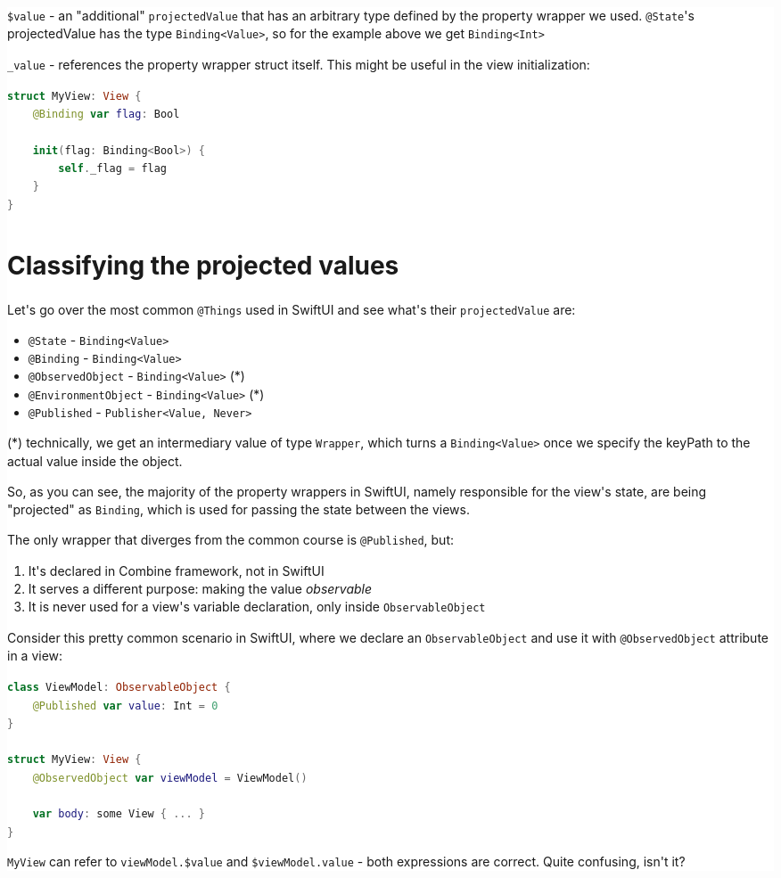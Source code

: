 `$value` - an "additional" `projectedValue` that has an arbitrary type defined by the property wrapper we used. `@State`'s projectedValue has the type `Binding<Value>`, so for the example above we get `Binding<Int>`

`_value` - references the property wrapper struct itself. This might be useful in the view initialization:

```swift
struct MyView: View {
    @Binding var flag: Bool
    
    init(flag: Binding<Bool>) {
        self._flag = flag
    }
}
```

# Classifying the projected values

Let's go over the most common `@Things` used in SwiftUI and see what's their `projectedValue` are:

* `@State` - `Binding<Value>`
* `@Binding` - `Binding<Value>`
* `@ObservedObject` - `Binding<Value>` (*)
* `@EnvironmentObject` - `Binding<Value>` (*)
* `@Published` - `Publisher<Value, Never>`

(*) technically, we get an intermediary value of type `Wrapper`, which turns a `Binding<Value>` once we specify the keyPath to the actual value inside the object.

So, as you can see, the majority of the property wrappers in SwiftUI, namely responsible for the view's state, are being "projected" as `Binding`, which is used for passing the state between the views.

The only wrapper that diverges from the common course is `@Published`, but:

1. It's declared in Combine framework, not in SwiftUI
2. It serves a different purpose: making the value *observable*
3. It is never used for a view's variable declaration, only inside `ObservableObject`

Consider this pretty common scenario in SwiftUI, where we declare an `ObservableObject` and use it with `@ObservedObject` attribute in a view:

```swift
class ViewModel: ObservableObject {
    @Published var value: Int = 0
}

struct MyView: View {
    @ObservedObject var viewModel = ViewModel()
    
    var body: some View { ... }
}
```

`MyView` can refer to `viewModel.$value` and `$viewModel.value` - both expressions are correct. Quite confusing, isn't it?
